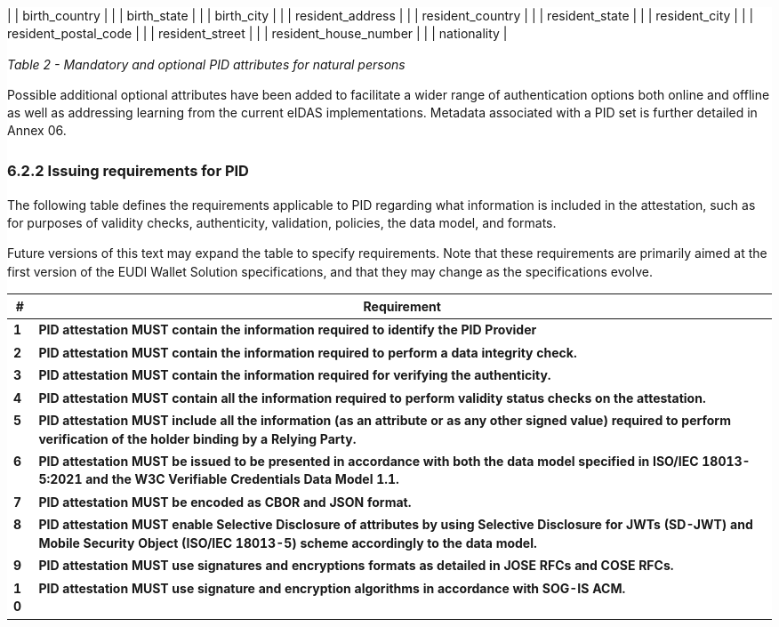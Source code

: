 |                            | birth_country             |
|                            | birth_state               |
|                            | birth_city                |
|                            | resident_address          |
|                            | resident_country          | 
|                            | resident_state            | 
|                            | resident_city             |
|                            | resident_postal_code      |
|                            | resident_street           |
|                            | resident_house_number     | 
|                            | nationality               |

*Table 2 - Mandatory and optional PID attributes for natural persons*

Possible additional optional attributes have been added to facilitate a
wider range of authentication options both online and offline as well as
addressing learning from the current eIDAS implementations. Metadata
associated with a PID set is further detailed in Annex 06.

### 6.2.2 Issuing requirements for PID

The following table defines the requirements applicable to PID regarding
what information is included in the attestation, such as for purposes of
validity checks, authenticity, validation, policies, the data model, and
formats.

Future versions of this text may expand the table to specify
requirements. Note that these requirements are primarily aimed at the
first version of the EUDI Wallet Solution specifications, and that they
may change as the specifications evolve.

| \#     | Requirement |
|--------|-------------|
| **1**  | **PID attestation MUST contain the information required to identify the PID Provider**        |
| **2**  | **PID attestation MUST contain the information required to perform a data integrity check.**  |
| **3**  | **PID attestation MUST contain the information required for verifying the authenticity.**     |
| **4**  | **PID attestation MUST contain all the information required to perform validity status checks on the attestation.** |
| **5**  | **PID attestation MUST include all the information (as an attribute or as any other signed value) required to perform verification of the holder binding by a Relying Party.** |
| **6**  | **PID attestation MUST be issued to be presented in accordance with both the data model specified in ISO/IEC 18013-5:2021 and the W3C Verifiable Credentials Data Model 1.1.** |
| **7**  | **PID attestation MUST be encoded as CBOR and JSON format.** |
| **8**  | **PID attestation MUST enable Selective Disclosure of attributes by using Selective Disclosure for JWTs (SD-JWT) and Mobile Security Object (ISO/IEC 18013-5) scheme accordingly to the data model.** |
| **9**  | **PID attestation MUST use signatures and encryptions formats as detailed in JOSE RFCs and COSE RFCs.** |
| **10** | **PID attestation MUST use signature and encryption algorithms in accordance with SOG-IS ACM.**         |
